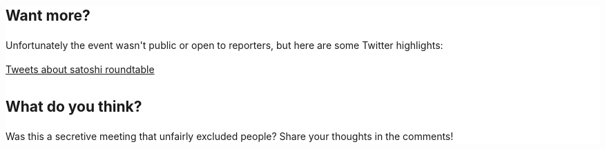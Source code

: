 ## Want more?

Unfortunately the event wasn't public or open to reporters, but here are some Twitter highlights:

<a class="twitter-timeline" href="https://twitter.com/search?q=satoshi%20roundtable" data-widget-id="565940116602892288">Tweets about satoshi roundtable</a>
<script>!function(d,s,id){var js,fjs=d.getElementsByTagName(s)[0],p=/^http:/.test(d.location)?'http':'https';if(!d.getElementById(id)){js=d.createElement(s);js.id=id;js.src=p+"://platform.twitter.com/widgets.js";fjs.parentNode.insertBefore(js,fjs);}}(document,"script","twitter-wjs");</script>

## What do you think?

Was this a secretive meeting that unfairly excluded people? Share your thoughts in the comments!

